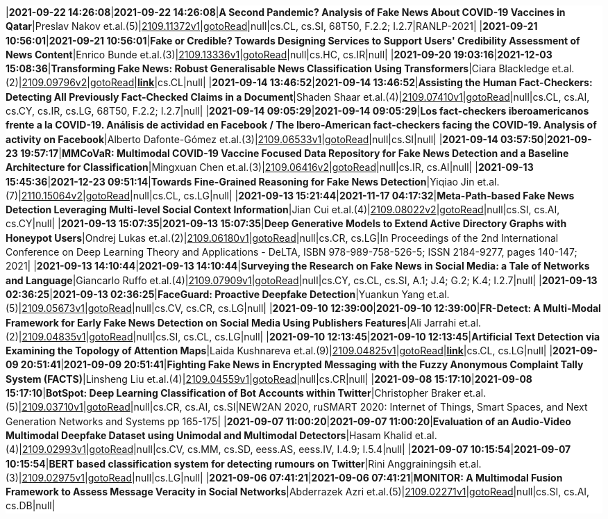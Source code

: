 |**2021-09-22 14:26:08**|**2021-09-22 14:26:08**|**A Second Pandemic? Analysis of Fake News About COVID-19 Vaccines in   Qatar**|Preslav Nakov et.al.(5)|[2109.11372v1](http://arxiv.org/abs/2109.11372v1)|[gotoRead](http://arxiv.org/pdf/2109.11372v1)|null|cs.CL, cs.SI, 68T50, F.2.2; I.2.7|RANLP-2021|
|**2021-09-21 10:56:01**|**2021-09-21 10:56:01**|**Fake or Credible? Towards Designing Services to Support Users'   Credibility Assessment of News Content**|Enrico Bunde et.al.(3)|[2109.13336v1](http://arxiv.org/abs/2109.13336v1)|[gotoRead](http://arxiv.org/pdf/2109.13336v1)|null|cs.HC, cs.IR|null|
|**2021-09-20 19:03:16**|**2021-12-03 15:08:36**|**Transforming Fake News: Robust Generalisable News Classification Using   Transformers**|Ciara Blackledge et.al.(2)|[2109.09796v2](http://arxiv.org/abs/2109.09796v2)|[gotoRead](http://arxiv.org/pdf/2109.09796v2)|**[link](https://github.com/ciarabee/fake_news_classification)**|cs.CL|null|
|**2021-09-14 13:46:52**|**2021-09-14 13:46:52**|**Assisting the Human Fact-Checkers: Detecting All Previously Fact-Checked   Claims in a Document**|Shaden Shaar et.al.(4)|[2109.07410v1](http://arxiv.org/abs/2109.07410v1)|[gotoRead](http://arxiv.org/pdf/2109.07410v1)|null|cs.CL, cs.AI, cs.CY, cs.IR, cs.LG, 68T50, F.2.2; I.2.7|null|
|**2021-09-14 09:05:29**|**2021-09-14 09:05:29**|**Los fact-checkers iberoamericanos frente a la COVID-19. Análisis de   actividad en Facebook / The Ibero-American fact-checkers facing the COVID-19.   Analysis of activity on Facebook**|Alberto Dafonte-Gómez et.al.(3)|[2109.06533v1](http://arxiv.org/abs/2109.06533v1)|[gotoRead](http://arxiv.org/pdf/2109.06533v1)|null|cs.SI|null|
|**2021-09-14 03:57:50**|**2021-09-23 19:57:17**|**MMCoVaR: Multimodal COVID-19 Vaccine Focused Data Repository for Fake   News Detection and a Baseline Architecture for Classification**|Mingxuan Chen et.al.(3)|[2109.06416v2](http://arxiv.org/abs/2109.06416v2)|[gotoRead](http://arxiv.org/pdf/2109.06416v2)|null|cs.IR, cs.AI|null|
|**2021-09-13 15:45:36**|**2021-12-23 09:51:14**|**Towards Fine-Grained Reasoning for Fake News Detection**|Yiqiao Jin et.al.(7)|[2110.15064v2](http://arxiv.org/abs/2110.15064v2)|[gotoRead](http://arxiv.org/pdf/2110.15064v2)|null|cs.CL, cs.LG|null|
|**2021-09-13 15:21:44**|**2021-11-17 04:17:32**|**Meta-Path-based Fake News Detection Leveraging Multi-level Social   Context Information**|Jian Cui et.al.(4)|[2109.08022v2](http://arxiv.org/abs/2109.08022v2)|[gotoRead](http://arxiv.org/pdf/2109.08022v2)|null|cs.SI, cs.AI, cs.CY|null|
|**2021-09-13 15:07:35**|**2021-09-13 15:07:35**|**Deep Generative Models to Extend Active Directory Graphs with Honeypot   Users**|Ondrej Lukas et.al.(2)|[2109.06180v1](http://arxiv.org/abs/2109.06180v1)|[gotoRead](http://arxiv.org/pdf/2109.06180v1)|null|cs.CR, cs.LG|In Proceedings of the 2nd International Conference on Deep   Learning Theory and Applications - DeLTA, ISBN 978-989-758-526-5; ISSN   2184-9277, pages 140-147; 2021|
|**2021-09-13 14:10:44**|**2021-09-13 14:10:44**|**Surveying the Research on Fake News in Social Media: a Tale of Networks   and Language**|Giancarlo Ruffo et.al.(4)|[2109.07909v1](http://arxiv.org/abs/2109.07909v1)|[gotoRead](http://arxiv.org/pdf/2109.07909v1)|null|cs.CY, cs.CL, cs.SI, A.1; J.4; G.2; K.4; I.2.7|null|
|**2021-09-13 02:36:25**|**2021-09-13 02:36:25**|**FaceGuard: Proactive Deepfake Detection**|Yuankun Yang et.al.(5)|[2109.05673v1](http://arxiv.org/abs/2109.05673v1)|[gotoRead](http://arxiv.org/pdf/2109.05673v1)|null|cs.CV, cs.CR, cs.LG|null|
|**2021-09-10 12:39:00**|**2021-09-10 12:39:00**|**FR-Detect: A Multi-Modal Framework for Early Fake News Detection on   Social Media Using Publishers Features**|Ali Jarrahi et.al.(2)|[2109.04835v1](http://arxiv.org/abs/2109.04835v1)|[gotoRead](http://arxiv.org/pdf/2109.04835v1)|null|cs.SI, cs.CL, cs.LG|null|
|**2021-09-10 12:13:45**|**2021-09-10 12:13:45**|**Artificial Text Detection via Examining the Topology of Attention Maps**|Laida Kushnareva et.al.(9)|[2109.04825v1](http://arxiv.org/abs/2109.04825v1)|[gotoRead](http://arxiv.org/pdf/2109.04825v1)|**[link](https://github.com/danchern97/tda4atd)**|cs.CL, cs.LG|null|
|**2021-09-09 20:51:41**|**2021-09-09 20:51:41**|**Fighting Fake News in Encrypted Messaging with the Fuzzy Anonymous   Complaint Tally System (FACTS)**|Linsheng Liu et.al.(4)|[2109.04559v1](http://arxiv.org/abs/2109.04559v1)|[gotoRead](http://arxiv.org/pdf/2109.04559v1)|null|cs.CR|null|
|**2021-09-08 15:17:10**|**2021-09-08 15:17:10**|**BotSpot: Deep Learning Classification of Bot Accounts within Twitter**|Christopher Braker et.al.(5)|[2109.03710v1](http://arxiv.org/abs/2109.03710v1)|[gotoRead](http://arxiv.org/pdf/2109.03710v1)|null|cs.CR, cs.AI, cs.SI|NEW2AN 2020, ruSMART 2020: Internet of Things, Smart Spaces, and   Next Generation Networks and Systems pp 165-175|
|**2021-09-07 11:00:20**|**2021-09-07 11:00:20**|**Evaluation of an Audio-Video Multimodal Deepfake Dataset using Unimodal   and Multimodal Detectors**|Hasam Khalid et.al.(4)|[2109.02993v1](http://arxiv.org/abs/2109.02993v1)|[gotoRead](http://arxiv.org/pdf/2109.02993v1)|null|cs.CV, cs.MM, cs.SD, eess.AS, eess.IV, I.4.9; I.5.4|null|
|**2021-09-07 10:15:54**|**2021-09-07 10:15:54**|**BERT based classification system for detecting rumours on Twitter**|Rini Anggrainingsih et.al.(3)|[2109.02975v1](http://arxiv.org/abs/2109.02975v1)|[gotoRead](http://arxiv.org/pdf/2109.02975v1)|null|cs.LG|null|
|**2021-09-06 07:41:21**|**2021-09-06 07:41:21**|**MONITOR: A Multimodal Fusion Framework to Assess Message Veracity in   Social Networks**|Abderrazek Azri et.al.(5)|[2109.02271v1](http://arxiv.org/abs/2109.02271v1)|[gotoRead](http://arxiv.org/pdf/2109.02271v1)|null|cs.SI, cs.AI, cs.DB|null|